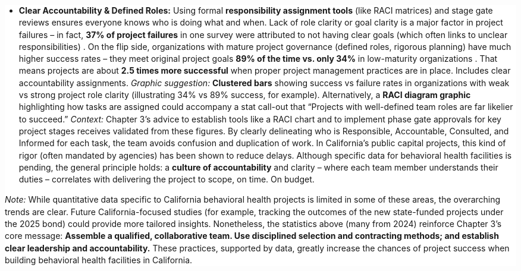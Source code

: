 * **Clear Accountability & Defined Roles:** Using formal **responsibility assignment tools** (like RACI matrices) and stage gate reviews ensures everyone knows who is doing what and when. Lack of role clarity or goal clarity is a major factor in project failures – in fact, **37% of project failures** in one survey were attributed to not having clear goals (which often links to unclear responsibilities) . On the flip side, organizations with mature project governance (defined roles, rigorous planning) have much higher success rates – they meet original project goals **89% of the time vs. only 34%** in low-maturity organizations . That means projects are about **2.5 times more successful** when proper project management practices are in place. Includes clear accountability assignments. *Graphic suggestion:* **Clustered bars** showing success vs failure rates in organizations with weak vs strong project role clarity (illustrating 34% vs 89% success, for example). Alternatively, a **RACI diagram graphic** highlighting how tasks are assigned could accompany a stat call-out that “Projects with well-defined team roles are far likelier to succeed.” *Context:* Chapter 3’s advice to establish tools like a RACI chart and to implement phase gate approvals for key project stages receives validated from these figures. By clearly delineating who is Responsible, Accountable, Consulted, and Informed for each task, the team avoids confusion and duplication of work. In California’s public capital projects, this kind of rigor (often mandated by agencies) has been shown to reduce delays. Although specific data for behavioral health facilities is pending, the general principle holds: a **culture of accountability** and clarity – where each team member understands their duties – correlates with delivering the project to scope, on time. On budget.

*Note:* While quantitative data specific to California behavioral health projects is limited in some of these areas, the overarching trends are clear. Future California-focused studies (for example, tracking the outcomes of the new state-funded projects under the 2025 bond) could provide more tailored insights. Nonetheless, the statistics above (many from 2024\) reinforce Chapter 3’s core message: **Assemble a qualified, collaborative team. Use disciplined selection and contracting methods; and establish clear leadership and accountability.** These practices, supported by data, greatly increase the chances of project success when building behavioral health facilities in California.	